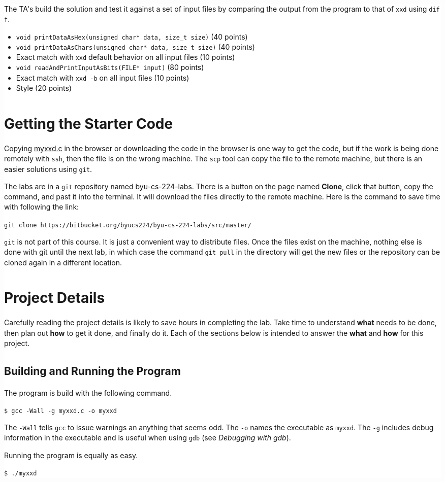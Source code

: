 The TA's build the solution and test it against a set of input files by comparing the output from the program to that of `xxd` using `diff`.

  * `void printDataAsHex(unsigned char* data, size_t size)` (40 points)
  * `void printDataAsChars(unsigned char* data, size_t size)` (40 points)
  * Exact match with `xxd` default behavior on all input files (10 points)
  * `void readAndPrintInputAsBits(FILE* input)` (80 points)
  * Exact match with `xxd -b` on all input files (10 points)
  * Style (20 points)

# Getting the Starter Code

Copying [myxxd.c](myxxd.c) in the browser or downloading the code in the browser is one way to get the code, but if the work is being done remotely with `ssh`, then the file is on the wrong machine. The `scp` tool can copy the file to the remote machine, but there is an easier solutions using `git`.

The labs are in a `git` repository named [byu-cs-224-labs](https://bitbucket.org/byucs224/byu-cs-224-labs/src/master/). There is a button on the page named **Clone**, click that button, copy the command, and past it into the terminal. It will download the files directly to the remote machine. Here is the command to save time with following the link:

```
git clone https://bitbucket.org/byucs224/byu-cs-224-labs/src/master/
```

`git` is not part of this course. It is just a convenient way to distribute files. Once the files exist on the machine, nothing else is done with git until the next lab, in which case the command `git pull` in the directory will get the new files or the repository can be cloned again in a different location.

# Project Details

Carefully reading the project details is likely to save hours in completing the lab. Take time to understand **what** needs to be done, then plan out **how** to get it done, and finally do it. Each of the sections below is intended to answer the **what** and **how** for this project.

## Building and Running the Program

The program is build with the following command.

```
$ gcc -Wall -g myxxd.c -o myxxd
```

The `-Wall` tells `gcc` to issue warnings an anything that seems odd. The `-o` names the executable as `myxxd`. The `-g` includes debug information in the executable and is useful when using `gdb` (see *Debugging with gdb*).

Running the program is equally as easy.

```
$ ./myxxd
```

